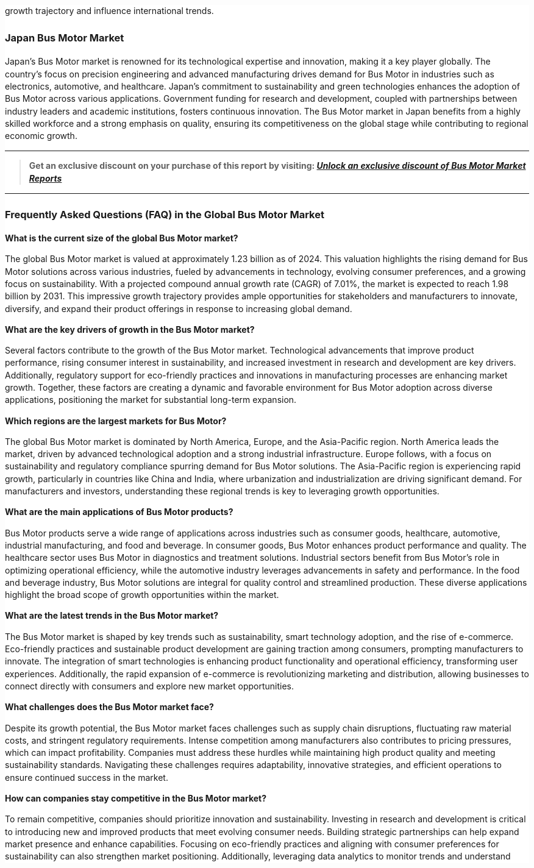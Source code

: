 growth trajectory and influence international trends.</p><h3>Japan Bus Motor Market</h3><p>Japan&rsquo;s Bus Motor market is renowned for its technological expertise and innovation, making it a key player globally. The country&rsquo;s focus on precision engineering and advanced manufacturing drives demand for Bus Motor in industries such as electronics, automotive, and healthcare. Japan&rsquo;s commitment to sustainability and green technologies enhances the adoption of Bus Motor across various applications. Government funding for research and development, coupled with partnerships between industry leaders and academic institutions, fosters continuous innovation. The Bus Motor market in Japan benefits from a highly skilled workforce and a strong emphasis on quality, ensuring its competitiveness on the global stage while contributing to regional economic growth.</p><hr /><blockquote><p><strong>Get an exclusive discount on your purchase of this report by visiting: <em><a href="://marketresearchpulse.com/ask-for-discount/114299?utm_source=Github&amp;utm_medium=019">Unlock an exclusive discount of Bus Motor Market Reports</a></em>&nbsp;</strong></p></blockquote><hr /><h3>Frequently Asked Questions (FAQ) in the Global Bus Motor Market</h3><p><strong>What is the current size of the global Bus Motor market?</strong></p><p>The global Bus Motor market is valued at approximately 1.23 billion as of 2024. This valuation highlights the rising demand for Bus Motor solutions across various industries, fueled by advancements in technology, evolving consumer preferences, and a growing focus on sustainability. With a projected compound annual growth rate (CAGR) of 7.01%, the market is expected to reach 1.98 billion by 2031. This impressive growth trajectory provides ample opportunities for stakeholders and manufacturers to innovate, diversify, and expand their product offerings in response to increasing global demand.</p><p><strong>What are the key drivers of growth in the Bus Motor market?</strong></p><p>Several factors contribute to the growth of the Bus Motor market. Technological advancements that improve product performance, rising consumer interest in sustainability, and increased investment in research and development are key drivers. Additionally, regulatory support for eco-friendly practices and innovations in manufacturing processes are enhancing market growth. Together, these factors are creating a dynamic and favorable environment for Bus Motor adoption across diverse applications, positioning the market for substantial long-term expansion.</p><p><strong>Which regions are the largest markets for Bus Motor?</strong></p><p>The global Bus Motor market is dominated by North America, Europe, and the Asia-Pacific region. North America leads the market, driven by advanced technological adoption and a strong industrial infrastructure. Europe follows, with a focus on sustainability and regulatory compliance spurring demand for Bus Motor solutions. The Asia-Pacific region is experiencing rapid growth, particularly in countries like China and India, where urbanization and industrialization are driving significant demand. For manufacturers and investors, understanding these regional trends is key to leveraging growth opportunities.</p><p><strong>What are the main applications of Bus Motor products?</strong></p><p>Bus Motor products serve a wide range of applications across industries such as consumer goods, healthcare, automotive, industrial manufacturing, and food and beverage. In consumer goods, Bus Motor enhances product performance and quality. The healthcare sector uses Bus Motor in diagnostics and treatment solutions. Industrial sectors benefit from Bus Motor&rsquo;s role in optimizing operational efficiency, while the automotive industry leverages advancements in safety and performance. In the food and beverage industry, Bus Motor solutions are integral for quality control and streamlined production. These diverse applications highlight the broad scope of growth opportunities within the market.</p><p><strong>What are the latest trends in the Bus Motor market?</strong></p><p>The Bus Motor market is shaped by key trends such as sustainability, smart technology adoption, and the rise of e-commerce. Eco-friendly practices and sustainable product development are gaining traction among consumers, prompting manufacturers to innovate. The integration of smart technologies is enhancing product functionality and operational efficiency, transforming user experiences. Additionally, the rapid expansion of e-commerce is revolutionizing marketing and distribution, allowing businesses to connect directly with consumers and explore new market opportunities.</p><p><strong>What challenges does the Bus Motor market face?</strong></p><p>Despite its growth potential, the Bus Motor market faces challenges such as supply chain disruptions, fluctuating raw material costs, and stringent regulatory requirements. Intense competition among manufacturers also contributes to pricing pressures, which can impact profitability. Companies must address these hurdles while maintaining high product quality and meeting sustainability standards. Navigating these challenges requires adaptability, innovative strategies, and efficient operations to ensure continued success in the market.</p><p><strong>How can companies stay competitive in the Bus Motor market?</strong></p><p>To remain competitive, companies should prioritize innovation and sustainability. Investing in research and development is critical to introducing new and improved products that meet evolving consumer needs. Building strategic partnerships can help expand market presence and enhance capabilities. Focusing on eco-friendly practices and aligning with consumer preferences for sustainability can also strengthen market positioning. Additionally, leveraging data analytics to monitor trends and understand